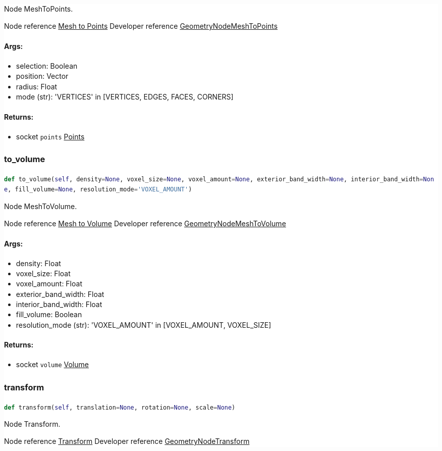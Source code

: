  Node MeshToPoints.

Node reference [Mesh to Points](https://docs.blender.org/manual/en/latest/modeling/geometry_nodes/mesh/mesh_to_points.html)
Developer reference [GeometryNodeMeshToPoints](https://docs.blender.org/api/current/bpy.types.GeometryNodeMeshToPoints.html)

#### Args:
- selection: Boolean
- position: Vector
- radius: Float
- mode (str): 'VERTICES' in [VERTICES, EDGES, FACES, CORNERS]

#### Returns:
- socket `points` [Points](Points.md)



### to_volume

```python
def to_volume(self, density=None, voxel_size=None, voxel_amount=None, exterior_band_width=None, interior_band_width=None, fill_volume=None, resolution_mode='VOXEL_AMOUNT')
```

 Node MeshToVolume.

Node reference [Mesh to Volume](https://docs.blender.org/manual/en/latest/modeling/geometry_nodes/mesh/mesh_to_volume.html)
Developer reference [GeometryNodeMeshToVolume](https://docs.blender.org/api/current/bpy.types.GeometryNodeMeshToVolume.html)

#### Args:
- density: Float
- voxel_size: Float
- voxel_amount: Float
- exterior_band_width: Float
- interior_band_width: Float
- fill_volume: Boolean
- resolution_mode (str): 'VOXEL_AMOUNT' in [VOXEL_AMOUNT, VOXEL_SIZE]

#### Returns:
- socket `volume` [Volume](Volume.md)



### transform

```python
def transform(self, translation=None, rotation=None, scale=None)
```

 Node Transform.

Node reference [Transform](https://docs.blender.org/manual/en/latest/modeling/geometry_nodes/geometry/transform.html)
Developer reference [GeometryNodeTransform](https://docs.blender.org/api/current/bpy.types.GeometryNodeTransform.html)
